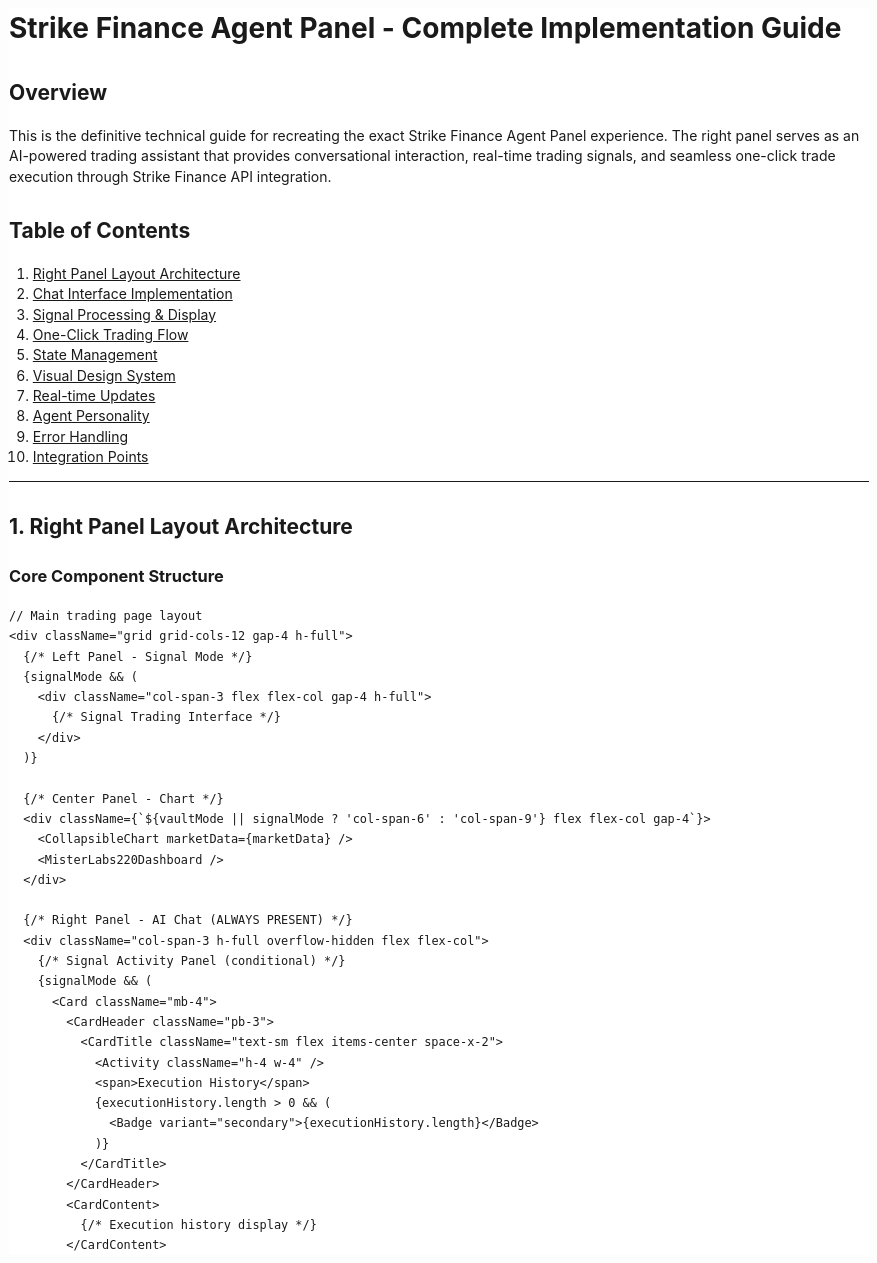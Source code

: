 # Strike Finance Agent Panel - Complete Implementation Guide

## Overview

This is the definitive technical guide for recreating the exact Strike Finance Agent Panel experience. The right panel serves as an AI-powered trading assistant that provides conversational interaction, real-time trading signals, and seamless one-click trade execution through Strike Finance API integration.

## Table of Contents

1. [Right Panel Layout Architecture](#1-right-panel-layout-architecture)
2. [Chat Interface Implementation](#2-chat-interface-implementation)
3. [Signal Processing & Display](#3-signal-processing--display)
4. [One-Click Trading Flow](#4-one-click-trading-flow)
5. [State Management](#5-state-management)
6. [Visual Design System](#6-visual-design-system)
7. [Real-time Updates](#7-real-time-updates)
8. [Agent Personality](#8-agent-personality)
9. [Error Handling](#9-error-handling)
10. [Integration Points](#10-integration-points)

---

## 1. Right Panel Layout Architecture

### Core Component Structure

```tsx
// Main trading page layout
<div className="grid grid-cols-12 gap-4 h-full">
  {/* Left Panel - Signal Mode */}
  {signalMode && (
    <div className="col-span-3 flex flex-col gap-4 h-full">
      {/* Signal Trading Interface */}
    </div>
  )}

  {/* Center Panel - Chart */}
  <div className={`${vaultMode || signalMode ? 'col-span-6' : 'col-span-9'} flex flex-col gap-4`}>
    <CollapsibleChart marketData={marketData} />
    <MisterLabs220Dashboard />
  </div>

  {/* Right Panel - AI Chat (ALWAYS PRESENT) */}
  <div className="col-span-3 h-full overflow-hidden flex flex-col">
    {/* Signal Activity Panel (conditional) */}
    {signalMode && (
      <Card className="mb-4">
        <CardHeader className="pb-3">
          <CardTitle className="text-sm flex items-center space-x-2">
            <Activity className="h-4 w-4" />
            <span>Execution History</span>
            {executionHistory.length > 0 && (
              <Badge variant="secondary">{executionHistory.length}</Badge>
            )}
          </CardTitle>
        </CardHeader>
        <CardContent>
          {/* Execution history display */}
        </CardContent>
```